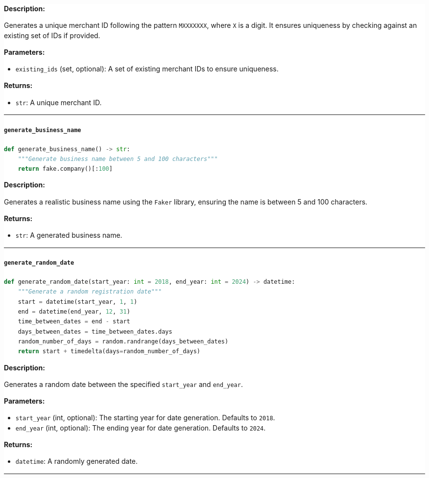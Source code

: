 **Description:**

Generates a unique merchant ID following the pattern `MXXXXXXX`, where `X` is a digit. It ensures uniqueness by checking against an existing set of IDs if provided.

**Parameters:**

- `existing_ids` (set, optional): A set of existing merchant IDs to ensure uniqueness.

**Returns:**

- `str`: A unique merchant ID.

---

#### `generate_business_name`

```python:src/data_generator.py
def generate_business_name() -> str:
    """Generate business name between 5 and 100 characters"""
    return fake.company()[:100]
```

**Description:**

Generates a realistic business name using the `Faker` library, ensuring the name is between 5 and 100 characters.

**Returns:**

- `str`: A generated business name.

---

#### `generate_random_date`

```python:src/data_generator.py
def generate_random_date(start_year: int = 2018, end_year: int = 2024) -> datetime:
    """Generate a random registration date"""
    start = datetime(start_year, 1, 1)
    end = datetime(end_year, 12, 31)
    time_between_dates = end - start
    days_between_dates = time_between_dates.days
    random_number_of_days = random.randrange(days_between_dates)
    return start + timedelta(days=random_number_of_days)
```

**Description:**

Generates a random date between the specified `start_year` and `end_year`.

**Parameters:**

- `start_year` (int, optional): The starting year for date generation. Defaults to `2018`.
- `end_year` (int, optional): The ending year for date generation. Defaults to `2024`.

**Returns:**

- `datetime`: A randomly generated date.

---
